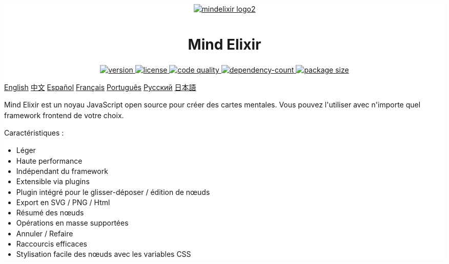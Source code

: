 <p align="center">
  <a href="mind-elixir.com" target="_blank" rel="noopener noreferrer">
    <img width="150" src="https://raw.githubusercontent.com/ssshooter/mind-elixir-core/master/images/logo2.png" alt="mindelixir logo2">
  </a>
  <h1 align="center">Mind Elixir</h1>
</p>

<p align="center">
  <a href="https://www.npmjs.com/package/mind-elixir">
    <img src="https://img.shields.io/npm/v/mind-elixir" alt="version">
  </a>
  <a href="https://github.com/ssshooter/mind-elixir-core/blob/master/LICENSE">
    <img src="https://img.shields.io/npm/l/mind-elixir" alt="license">
  </a>
  <a href="https://app.codacy.com/gh/ssshooter/mind-elixir-core?utm_source=github.com&utm_medium=referral&utm_content=ssshooter/mind-elixir-core&utm_campaign=Badge_Grade_Settings">
    <img src="https://api.codacy.com/project/badge/Grade/09fadec5bf094886b30cea6aabf3a88b" alt="code quality">
  </a>
  <a href="https://bundlephobia.com/result?p=mind-elixir">
    <img src="https://badgen.net/bundlephobia/dependency-count/mind-elixir" alt="dependency-count">
  </a>
  <a href="https://packagephobia.com/result?p=mind-elixir">
    <img src="https://packagephobia.com/badge?p=mind-elixir" alt="package size">
  </a>
</p>

[English](/readme.md)
[中文](/readme/zh.md)
[Español](/readme/es.md)
[Français](/readme/fr.md)
[Português](/readme/pt.md)
[Русский](/readme/ru.md)
[日本語](/readme/ja.md)

Mind Elixir est un noyau JavaScript open source pour créer des cartes mentales. Vous pouvez l'utiliser avec n'importe quel framework frontend de votre choix.

Caractéristiques :

- Léger
- Haute performance
- Indépendant du framework
- Extensible via plugins
- Plugin intégré pour le glisser-déposer / édition de nœuds
- Export en SVG / PNG / Html
- Résumé des nœuds
- Opérations en masse supportées
- Annuler / Refaire
- Raccourcis efficaces
- Stylisation facile des nœuds avec les variables CSS
